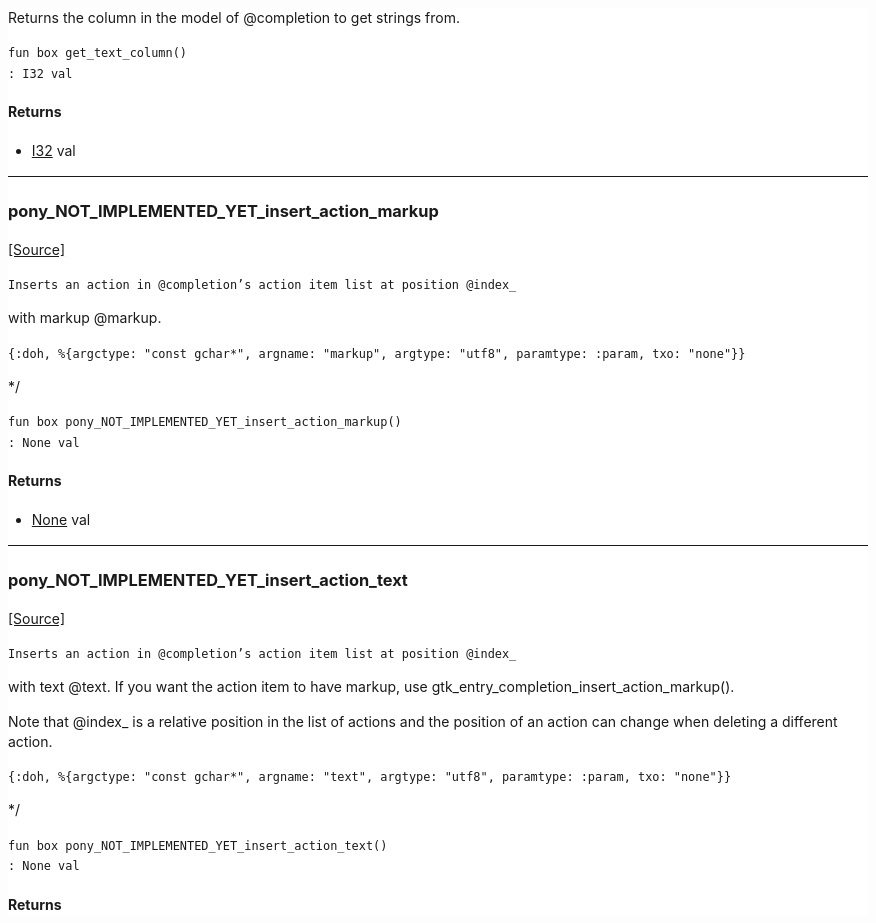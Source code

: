 
Returns the column in the model of @completion to get strings from.


```pony
fun box get_text_column()
: I32 val
```

#### Returns

* [I32](builtin-I32.md) val

---

### pony_NOT_IMPLEMENTED_YET_insert_action_markup
<span class="source-link">[[Source]](src/gtk3/GtkEntryCompletion.md#L175)</span>


    Inserts an action in @completion’s action item list at position @index_
with markup @markup.

    {:doh, %{argctype: "const gchar*", argname: "markup", argtype: "utf8", paramtype: :param, txo: "none"}}
*/


```pony
fun box pony_NOT_IMPLEMENTED_YET_insert_action_markup()
: None val
```

#### Returns

* [None](builtin-None.md) val

---

### pony_NOT_IMPLEMENTED_YET_insert_action_text
<span class="source-link">[[Source]](src/gtk3/GtkEntryCompletion.md#L184)</span>


    Inserts an action in @completion’s action item list at position @index_
with text @text. If you want the action item to have markup, use
gtk_entry_completion_insert_action_markup().

Note that @index_ is a relative position in the list of actions and
the position of an action can change when deleting a different action.

    {:doh, %{argctype: "const gchar*", argname: "text", argtype: "utf8", paramtype: :param, txo: "none"}}
*/


```pony
fun box pony_NOT_IMPLEMENTED_YET_insert_action_text()
: None val
```

#### Returns
